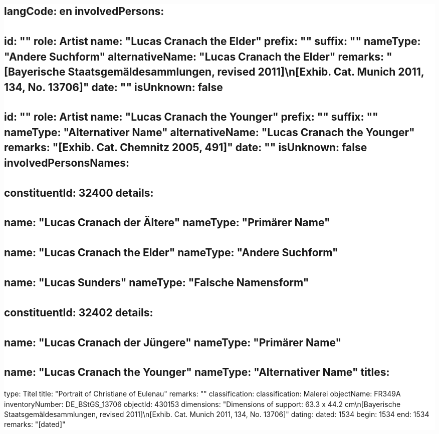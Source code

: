 langCode: en
involvedPersons: 
 - 
   id: ""
  role: Artist
  name: "Lucas Cranach the Elder"
  prefix: ""
  suffix: ""
  nameType: "Andere Suchform"
  alternativeName: "Lucas Cranach the Elder"
  remarks: "[Bayerische Staatsgemäldesammlungen, revised 2011]\n[Exhib. Cat. Munich 2011, 134, No. 13706]"
  date: ""
  isUnknown: false
 - 
   id: ""
  role: Artist
  name: "Lucas Cranach the Younger"
  prefix: ""
  suffix: ""
  nameType: "Alternativer Name"
  alternativeName: "Lucas Cranach the Younger"
  remarks: "[Exhib. Cat. Chemnitz 2005, 491]"
  date: ""
  isUnknown: false
involvedPersonsNames: 
 - 
   constituentId: 32400
  details: 
   - 
   name: "Lucas Cranach der Ältere"
    nameType: "Primärer Name"
   - 
   name: "Lucas Cranach the Elder"
    nameType: "Andere Suchform"
   - 
   name: "Lucas Sunders"
    nameType: "Falsche Namensform"
 - 
   constituentId: 32402
  details: 
   - 
   name: "Lucas Cranach der Jüngere"
    nameType: "Primärer Name"
   - 
   name: "Lucas Cranach the Younger"
    nameType: "Alternativer Name"
titles: 
 - 
   type: Titel
  title: "Portrait of Christiane of Eulenau"
  remarks: ""
classification: 
 classification: Malerei
objectName: FR349A
inventoryNumber: DE_BStGS_13706
objectId: 430153
dimensions: "Dimensions of support: 63.3 x 44.2 cm\n[Bayerische Staatsgemäldesammlungen, revised 2011]\n[Exhib. Cat. Munich 2011, 134, No. 13706]"
dating: 
 dated: 1534
 begin: 1534
 end: 1534
 remarks: "[dated]"